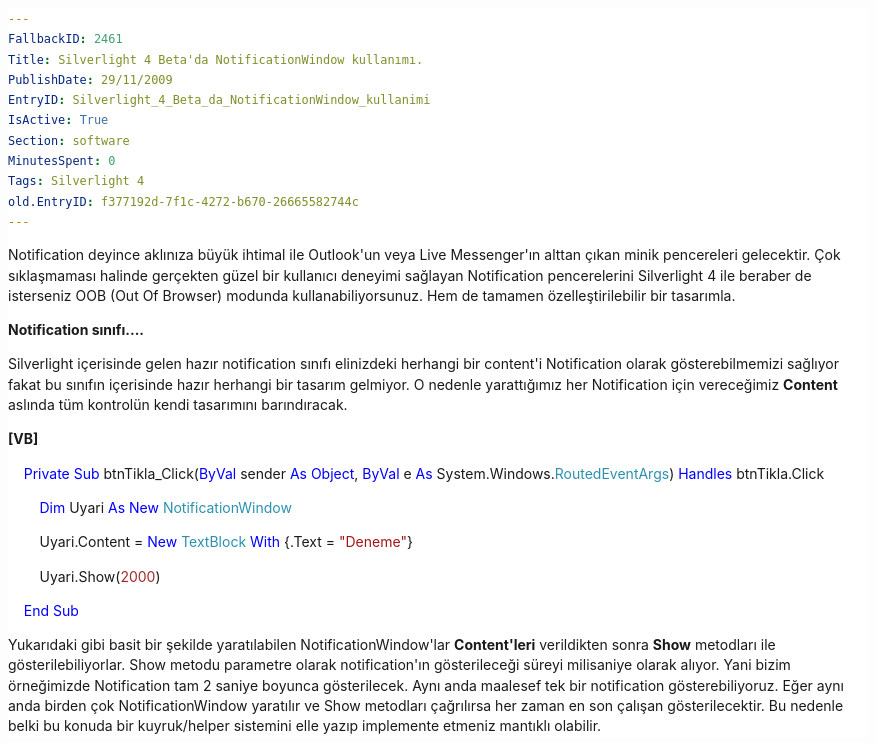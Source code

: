 ```yaml
---
FallbackID: 2461
Title: Silverlight 4 Beta'da NotificationWindow kullanımı.
PublishDate: 29/11/2009
EntryID: Silverlight_4_Beta_da_NotificationWindow_kullanimi
IsActive: True
Section: software
MinutesSpent: 0
Tags: Silverlight 4
old.EntryID: f377192d-7f1c-4272-b670-26665582744c
---
```

Notification deyince aklınıza büyük ihtimal ile Outlook'un veya Live
Messenger'ın alttan çıkan minik pencereleri gelecektir. Çok sıklaşmaması
halinde gerçekten güzel bir kullanıcı deneyimi sağlayan Notification
pencerelerini Silverlight 4 ile beraber de isterseniz OOB (Out Of
Browser) modunda kullanabiliyorsunuz. Hem de tamamen özelleştirilebilir
bir tasarımla.

**Notification sınıfı....**

Silverlight içerisinde gelen hazır notification sınıfı elinizdeki
herhangi bir content'i Notification olarak gösterebilmemizi sağlıyor
fakat bu sınıfın içerisinde hazır herhangi bir tasarım gelmiyor. O
nedenle yarattığımız her Notification için vereceğimiz **Content**
aslında tüm kontrolün kendi tasarımını barındıracak.

**[VB]**

    <span style="color: blue;">Private</span> <span
style="color: blue;">Sub</span> btnTikla\_Click(<span
style="color: blue;">ByVal</span> sender <span
style="color: blue;">As</span> <span style="color: blue;">Object</span>,
<span style="color: blue;">ByVal</span> e <span
style="color: blue;">As</span> System.Windows.<span
style="color: #2b91af;">RoutedEventArgs</span>) <span
style="color: blue;">Handles</span> btnTikla.Click

        <span style="color: blue;">Dim</span> Uyari <span
style="color: blue;">As</span> <span style="color: blue;">New</span>
<span style="color: #2b91af;">NotificationWindow</span>

        Uyari.Content = <span style="color: blue;">New</span> <span
style="color: #2b91af;">TextBlock</span> <span
style="color: blue;">With</span> {.Text = <span
style="color: #a31515;">"Deneme"</span>}

        Uyari.Show(<span style="color: #a52a2a;">2000</span>)

    <span style="color: blue;">End</span> <span
style="color: blue;">Sub</span>

Yukarıdaki gibi basit bir şekilde yaratılabilen NotificationWindow'lar
**Content'leri** verildikten sonra **Show** metodları ile
gösterilebiliyorlar. Show metodu parametre olarak notification'ın
gösterileceği süreyi milisaniye olarak alıyor. Yani bizim örneğimizde
Notification tam 2 saniye boyunca gösterilecek. Aynı anda maalesef tek
bir notification gösterebiliyoruz. Eğer aynı anda birden çok
NotificationWindow yaratılır ve Show metodları çağrılırsa her zaman en
son çalışan gösterilecektir. Bu nedenle belki bu konuda bir
kuyruk/helper sistemini elle yazıp implemente etmeniz mantıklı olabilir.
